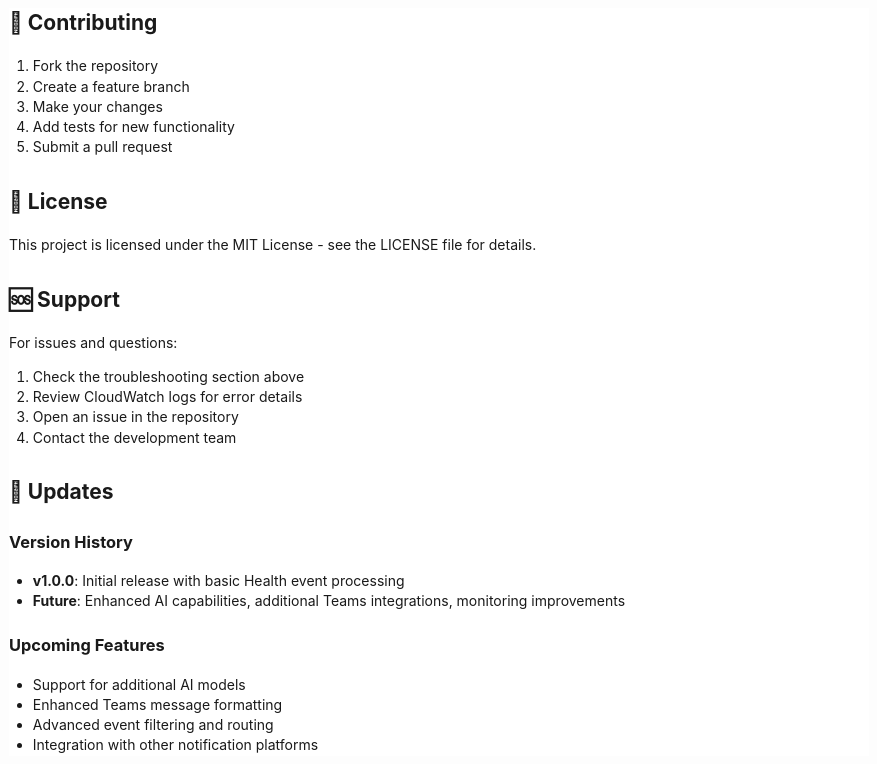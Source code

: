 ## 🤝 Contributing

1. Fork the repository
2. Create a feature branch
3. Make your changes
4. Add tests for new functionality
5. Submit a pull request

## 📄 License

This project is licensed under the MIT License - see the LICENSE file for details.

## 🆘 Support

For issues and questions:

1. Check the troubleshooting section above
2. Review CloudWatch logs for error details
3. Open an issue in the repository
4. Contact the development team

## 🔄 Updates

### Version History

- **v1.0.0**: Initial release with basic Health event processing
- **Future**: Enhanced AI capabilities, additional Teams integrations, monitoring improvements

### Upcoming Features

- Support for additional AI models
- Enhanced Teams message formatting
- Advanced event filtering and routing
- Integration with other notification platforms
